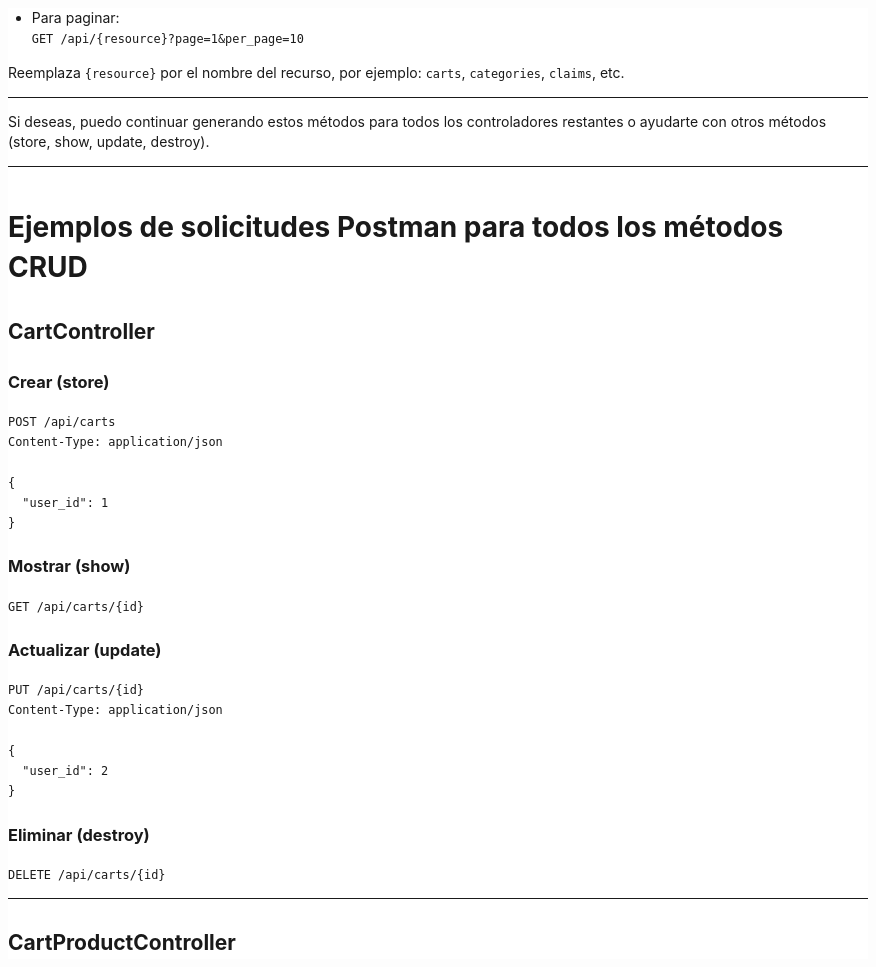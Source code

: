 - Para paginar:  
  `GET /api/{resource}?page=1&per_page=10`

Reemplaza `{resource}` por el nombre del recurso, por ejemplo: `carts`, `categories`, `claims`, etc.

---

Si deseas, puedo continuar generando estos métodos para todos los controladores restantes o ayudarte con otros métodos (store, show, update, destroy).

---

# Ejemplos de solicitudes Postman para todos los métodos CRUD

## CartController

### Crear (store)
```
POST /api/carts
Content-Type: application/json

{
  "user_id": 1
}
```

### Mostrar (show)
```
GET /api/carts/{id}
```

### Actualizar (update)
```
PUT /api/carts/{id}
Content-Type: application/json

{
  "user_id": 2
}
```

### Eliminar (destroy)
```
DELETE /api/carts/{id}
```

---

## CartProductController
